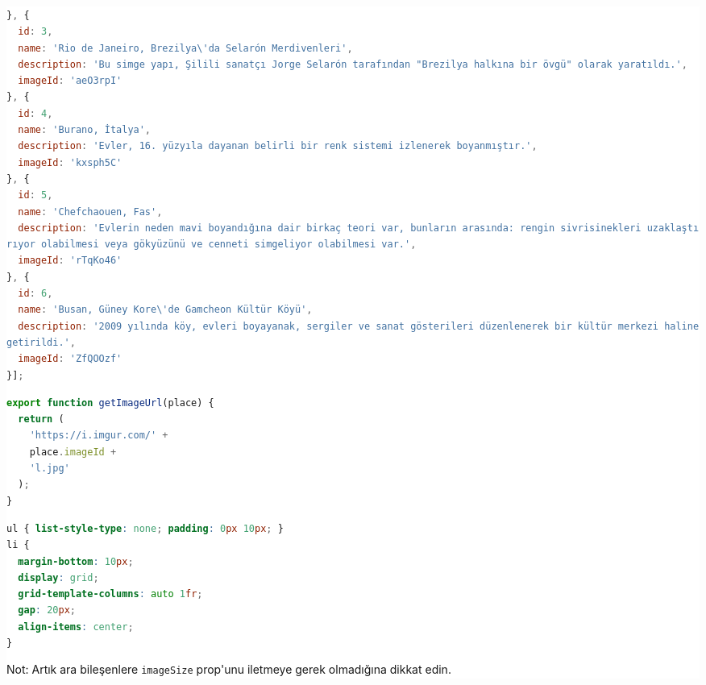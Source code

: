 ```js src/data.js
}, {
  id: 3, 
  name: 'Rio de Janeiro, Brezilya\'da Selarón Merdivenleri',
  description: 'Bu simge yapı, Şilili sanatçı Jorge Selarón tarafından "Brezilya halkına bir övgü" olarak yaratıldı.',
  imageId: 'aeO3rpI'
}, {
  id: 4, 
  name: 'Burano, İtalya',
  description: 'Evler, 16. yüzyıla dayanan belirli bir renk sistemi izlenerek boyanmıştır.',
  imageId: 'kxsph5C'
}, {
  id: 5, 
  name: 'Chefchaouen, Fas',
  description: 'Evlerin neden mavi boyandığına dair birkaç teori var, bunların arasında: rengin sivrisinekleri uzaklaştırıyor olabilmesi veya gökyüzünü ve cenneti simgeliyor olabilmesi var.',
  imageId: 'rTqKo46'
}, {
  id: 6,
  name: 'Busan, Güney Kore\'de Gamcheon Kültür Köyü',
  description: '2009 yılında köy, evleri boyayanak, sergiler ve sanat gösterileri düzenlenerek bir kültür merkezi haline getirildi.',
  imageId: 'ZfQOOzf'
}];
```

```js src/utils.js
export function getImageUrl(place) {
  return (
    'https://i.imgur.com/' +
    place.imageId +
    'l.jpg'
  );
}
```

```css
ul { list-style-type: none; padding: 0px 10px; }
li { 
  margin-bottom: 10px; 
  display: grid; 
  grid-template-columns: auto 1fr;
  gap: 20px;
  align-items: center;
}
```

</Sandpack>

Not: Artık ara bileşenlere `imageSize` prop'unu iletmeye gerek olmadığına dikkat edin.

</Solution>

</Challenges>
